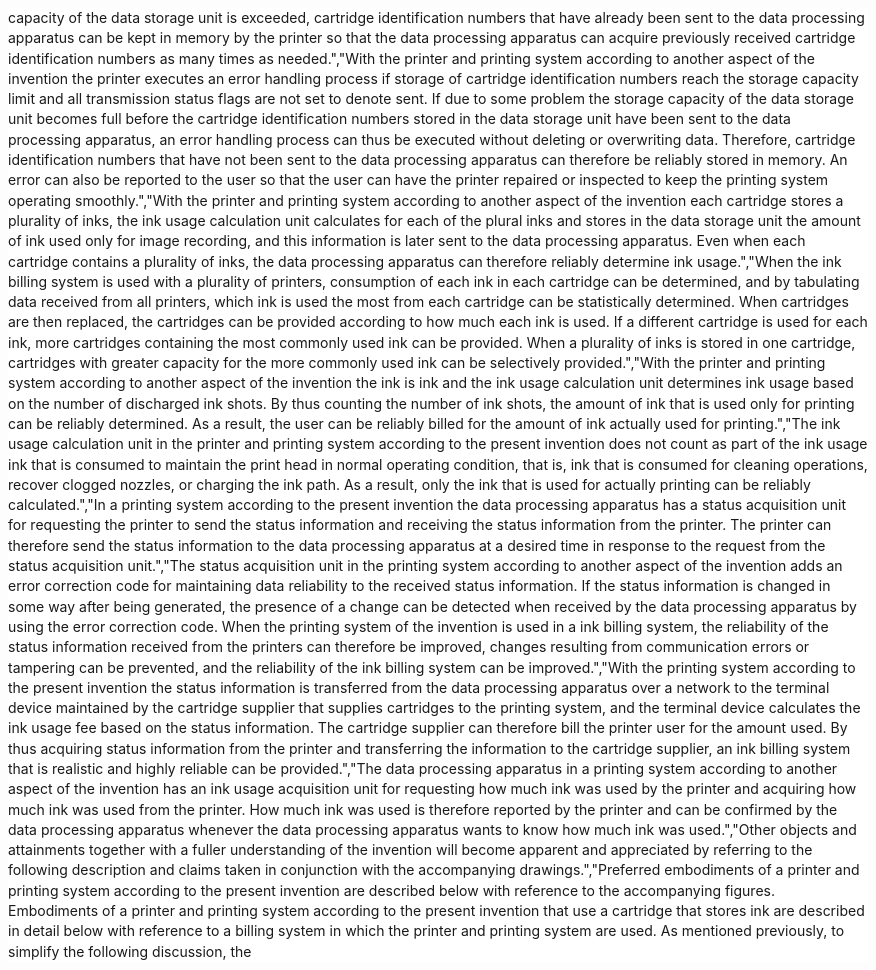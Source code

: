 capacity of the data storage unit is exceeded, cartridge identification numbers that have already been sent to the data processing apparatus can be kept in memory by the printer so that the data processing apparatus can acquire previously received cartridge identification numbers as many times as needed.","With the printer and printing system according to another aspect of the invention the printer executes an error handling process if storage of cartridge identification numbers reach the storage capacity limit and all transmission status flags are not set to denote sent. If due to some problem the storage capacity of the data storage unit becomes full before the cartridge identification numbers stored in the data storage unit have been sent to the data processing apparatus, an error handling process can thus be executed without deleting or overwriting data. Therefore, cartridge identification numbers that have not been sent to the data processing apparatus can therefore be reliably stored in memory. An error can also be reported to the user so that the user can have the printer repaired or inspected to keep the printing system operating smoothly.","With the printer and printing system according to another aspect of the invention each cartridge stores a plurality of inks, the ink usage calculation unit calculates for each of the plural inks and stores in the data storage unit the amount of ink used only for image recording, and this information is later sent to the data processing apparatus. Even when each cartridge contains a plurality of inks, the data processing apparatus can therefore reliably determine ink usage.","When the ink billing system is used with a plurality of printers, consumption of each ink in each cartridge can be determined, and by tabulating data received from all printers, which ink is used the most from each cartridge can be statistically determined. When cartridges are then replaced, the cartridges can be provided according to how much each ink is used. If a different cartridge is used for each ink, more cartridges containing the most commonly used ink can be provided. When a plurality of inks is stored in one cartridge, cartridges with greater capacity for the more commonly used ink can be selectively provided.","With the printer and printing system according to another aspect of the invention the ink is ink and the ink usage calculation unit determines ink usage based on the number of discharged ink shots. By thus counting the number of ink shots, the amount of ink that is used only for printing can be reliably determined. As a result, the user can be reliably billed for the amount of ink actually used for printing.","The ink usage calculation unit in the printer and printing system according to the present invention does not count as part of the ink usage ink that is consumed to maintain the print head in normal operating condition, that is, ink that is consumed for cleaning operations, recover clogged nozzles, or charging the ink path. As a result, only the ink that is used for actually printing can be reliably calculated.","In a printing system according to the present invention the data processing apparatus has a status acquisition unit for requesting the printer to send the status information and receiving the status information from the printer. The printer can therefore send the status information to the data processing apparatus at a desired time in response to the request from the status acquisition unit.","The status acquisition unit in the printing system according to another aspect of the invention adds an error correction code for maintaining data reliability to the received status information. If the status information is changed in some way after being generated, the presence of a change can be detected when received by the data processing apparatus by using the error correction code. When the printing system of the invention is used in a ink billing system, the reliability of the status information received from the printers can therefore be improved, changes resulting from communication errors or tampering can be prevented, and the reliability of the ink billing system can be improved.","With the printing system according to the present invention the status information is transferred from the data processing apparatus over a network to the terminal device maintained by the cartridge supplier that supplies cartridges to the printing system, and the terminal device calculates the ink usage fee based on the status information. The cartridge supplier can therefore bill the printer user for the amount used. By thus acquiring status information from the printer and transferring the information to the cartridge supplier, an ink billing system that is realistic and highly reliable can be provided.","The data processing apparatus in a printing system according to another aspect of the invention has an ink usage acquisition unit for requesting how much ink was used by the printer and acquiring how much ink was used from the printer. How much ink was used is therefore reported by the printer and can be confirmed by the data processing apparatus whenever the data processing apparatus wants to know how much ink was used.","Other objects and attainments together with a fuller understanding of the invention will become apparent and appreciated by referring to the following description and claims taken in conjunction with the accompanying drawings.","Preferred embodiments of a printer and printing system according to the present invention are described below with reference to the accompanying figures. Embodiments of a printer and printing system according to the present invention that use a cartridge that stores ink are described in detail below with reference to a billing system in which the printer and printing system are used. As mentioned previously, to simplify the following discussion, the